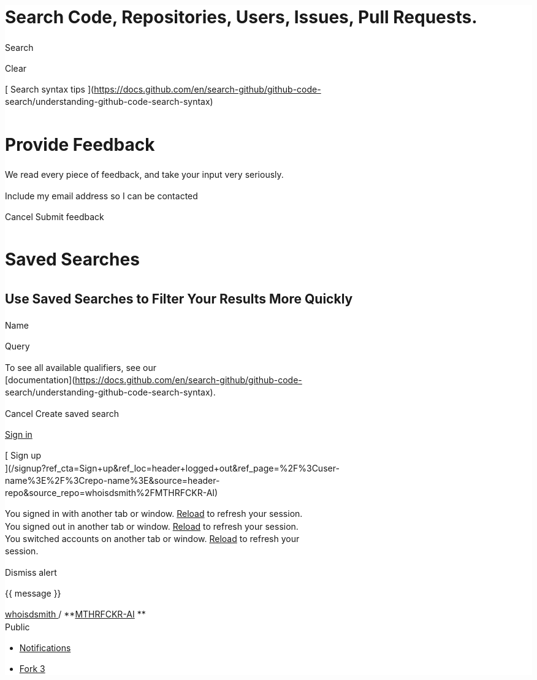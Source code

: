 # Search Code, Repositories, Users, Issues, Pull Requests.

Search

Clear

[ Search syntax tips ](https://docs.github.com/en/search-github/github-code-  
search/understanding-github-code-search-syntax)

# Provide Feedback

We read every piece of feedback, and take your input very seriously.

Include my email address so I can be contacted

Cancel Submit feedback

# Saved Searches

## Use Saved Searches to Filter Your Results More Quickly

Name

Query

To see all available qualifiers, see our  
[documentation](https://docs.github.com/en/search-github/github-code-  
search/understanding-github-code-search-syntax).

Cancel Create saved search

[ Sign in  
](/login?return_to=https%3A%2F%2Fgithub.com%2Fwhoisdsmith%2FMTHRFCKR-AI)

[ Sign up  
](/signup?ref_cta=Sign+up&ref_loc=header+logged+out&ref_page=%2F%3Cuser-  
name%3E%2F%3Crepo-name%3E&source=header-  
repo&source_repo=whoisdsmith%2FMTHRFCKR-AI)

You signed in with another tab or window. [Reload]() to refresh your session.  
You signed out in another tab or window. [Reload]() to refresh your session.  
You switched accounts on another tab or window. [Reload]() to refresh your  
session.

Dismiss alert

{{ message }}

[ whoisdsmith ](/whoisdsmith) / **[MTHRFCKR-AI](/whoisdsmith/MTHRFCKR-AI) **  
Public

  * [ Notifications ](/login?return_to=%2Fwhoisdsmith%2FMTHRFCKR-AI)

  * [ Fork 3 ](/login?return_to=%2Fwhoisdsmith%2FMTHRFCKR-AI)
